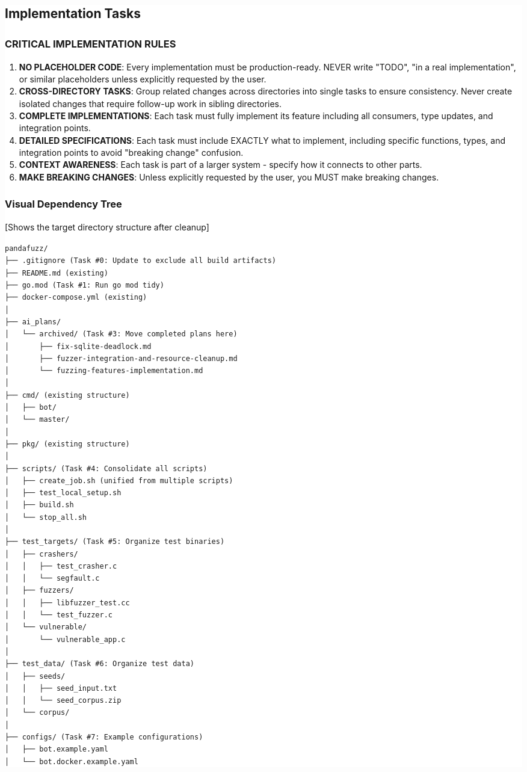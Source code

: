 ## Implementation Tasks

### CRITICAL IMPLEMENTATION RULES
1. **NO PLACEHOLDER CODE**: Every implementation must be production-ready. NEVER write "TODO", "in a real implementation", or similar placeholders unless explicitly requested by the user.
2. **CROSS-DIRECTORY TASKS**: Group related changes across directories into single tasks to ensure consistency. Never create isolated changes that require follow-up work in sibling directories.
3. **COMPLETE IMPLEMENTATIONS**: Each task must fully implement its feature including all consumers, type updates, and integration points.
4. **DETAILED SPECIFICATIONS**: Each task must include EXACTLY what to implement, including specific functions, types, and integration points to avoid "breaking change" confusion.
5. **CONTEXT AWARENESS**: Each task is part of a larger system - specify how it connects to other parts.
6. **MAKE BREAKING CHANGES**: Unless explicitly requested by the user, you MUST make breaking changes.

### Visual Dependency Tree
[Shows the target directory structure after cleanup]

```
pandafuzz/
├── .gitignore (Task #0: Update to exclude all build artifacts)
├── README.md (existing)
├── go.mod (Task #1: Run go mod tidy)
├── docker-compose.yml (existing)
│
├── ai_plans/
│   └── archived/ (Task #3: Move completed plans here)
│       ├── fix-sqlite-deadlock.md
│       ├── fuzzer-integration-and-resource-cleanup.md
│       └── fuzzing-features-implementation.md
│
├── cmd/ (existing structure)
│   ├── bot/
│   └── master/
│
├── pkg/ (existing structure)
│
├── scripts/ (Task #4: Consolidate all scripts)
│   ├── create_job.sh (unified from multiple scripts)
│   ├── test_local_setup.sh
│   ├── build.sh
│   └── stop_all.sh
│
├── test_targets/ (Task #5: Organize test binaries)
│   ├── crashers/
│   │   ├── test_crasher.c
│   │   └── segfault.c
│   ├── fuzzers/
│   │   ├── libfuzzer_test.cc
│   │   └── test_fuzzer.c
│   └── vulnerable/
│       └── vulnerable_app.c
│
├── test_data/ (Task #6: Organize test data)
│   ├── seeds/
│   │   ├── seed_input.txt
│   │   └── seed_corpus.zip
│   └── corpus/
│
├── configs/ (Task #7: Example configurations)
│   ├── bot.example.yaml
│   └── bot.docker.example.yaml
```